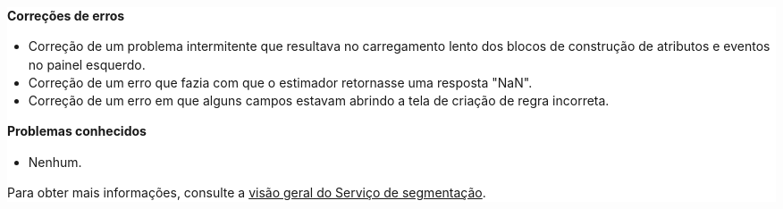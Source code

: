 **Correções de erros**

* Correção de um problema intermitente que resultava no carregamento lento dos blocos de construção de atributos e eventos no painel esquerdo.
* Correção de um erro que fazia com que o estimador retornasse uma resposta &quot;NaN&quot;.
* Correção de um erro em que alguns campos estavam abrindo a tela de criação de regra incorreta.

**Problemas conhecidos**

* Nenhum.

Para obter mais informações, consulte a [visão geral do Serviço de segmentação](../../segmentation/home.md).
